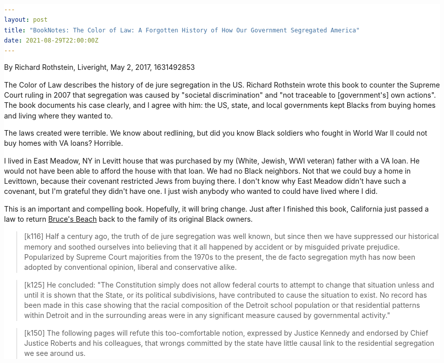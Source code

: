 ```yaml
---
layout: post
title: "BookNotes: The Color of Law: A Forgotten History of How Our Government Segregated America"
date: 2021-08-29T22:00:00Z
---
```

By Richard Rothstein, Liveright, May 2, 2017, 1631492853

The Color of Law describes the history of de jure segregation in the
US. Richard Rothstein wrote this book to counter the Supreme Court
ruling in 2007 that segregation was caused by "societal
discrimination" and "not traceable to [government's] own actions".
The book documents his case clearly, and I agree with him: the US,
state, and local governments kept Blacks from buying homes and living
where they wanted to.

The laws created were terrible. We know about redlining, but did you
know Black soldiers who fought in World War II could not buy homes
with VA loans? Horrible.

I lived in East Meadow, NY in Levitt house that was purchased by my
(White, Jewish, WWI veteran) father with a VA loan. He would not have been
able to afford the house with that loan. We had no Black
neighbors. Not that we could buy a home in Levittown, because their
covenant restricted Jews from buying there. I don't know why East
Meadow didn't have such a covenant, but I'm grateful they didn't have
one. I just wish anybody who wanted to could have lived where I
did.

This is an important and compelling book. Hopefully, it will bring
change. Just after I finished this book, California just passed a law to return
[Bruce's Beach](https://en.wikipedia.org/wiki/Bruce%27s_Beach) back to
the family of its original Black owners.

> [k116] Half a century ago, the truth of de jure segregation was well
> known, but since then we have suppressed our historical memory and
> soothed ourselves into believing that it all happened by accident or by
> misguided private prejudice. Popularized by Supreme Court majorities from
> the 1970s to the present, the de facto segregation myth has now been
> adopted by conventional opinion, liberal and conservative alike.

> [k125] He concluded: "The Constitution simply does not allow federal
> courts to attempt to change that situation unless and until it is shown
> that the State, or its political subdivisions, have contributed to cause
> the situation to exist. No record has been made in this case showing that
> the racial composition of the Detroit school population or that
> residential patterns within Detroit and in the surrounding areas were in
> any significant measure caused by governmental activity."

> [k150] The following pages will refute this too-comfortable notion,
> expressed by Justice Kennedy and endorsed by Chief Justice Roberts and
> his colleagues, that wrongs committed by the state have little causal
> link to the residential segregation we see around us.
